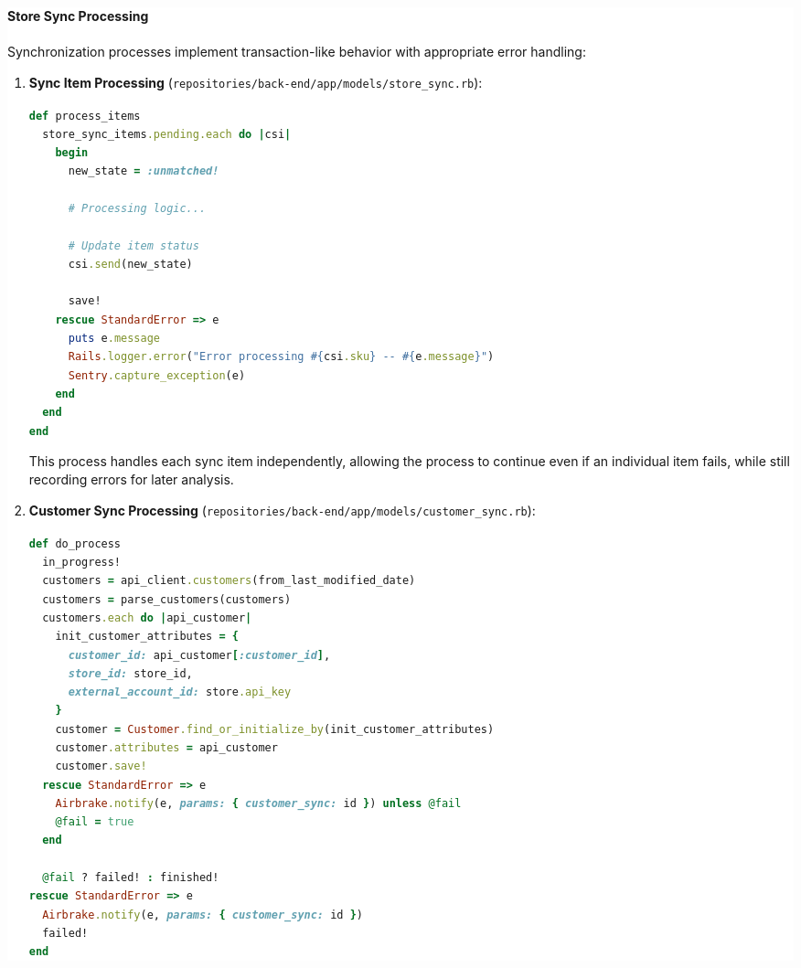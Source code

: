 #### Store Sync Processing

Synchronization processes implement transaction-like behavior with appropriate error handling:

1. **Sync Item Processing** (`repositories/back-end/app/models/store_sync.rb`):
   ```ruby
   def process_items
     store_sync_items.pending.each do |csi|
       begin
         new_state = :unmatched!
         
         # Processing logic...
         
         # Update item status
         csi.send(new_state)
         
         save!
       rescue StandardError => e
         puts e.message
         Rails.logger.error("Error processing #{csi.sku} -- #{e.message}")
         Sentry.capture_exception(e)
       end
     end
   end
   ```

   This process handles each sync item independently, allowing the process to continue even if an individual item fails, while still recording errors for later analysis.

2. **Customer Sync Processing** (`repositories/back-end/app/models/customer_sync.rb`):
   ```ruby
   def do_process
     in_progress!
     customers = api_client.customers(from_last_modified_date)
     customers = parse_customers(customers)
     customers.each do |api_customer|
       init_customer_attributes = {
         customer_id: api_customer[:customer_id],
         store_id: store_id,
         external_account_id: store.api_key
       }
       customer = Customer.find_or_initialize_by(init_customer_attributes)
       customer.attributes = api_customer
       customer.save!
     rescue StandardError => e
       Airbrake.notify(e, params: { customer_sync: id }) unless @fail
       @fail = true
     end
     
     @fail ? failed! : finished!
   rescue StandardError => e
     Airbrake.notify(e, params: { customer_sync: id })
     failed!
   end
   ```
